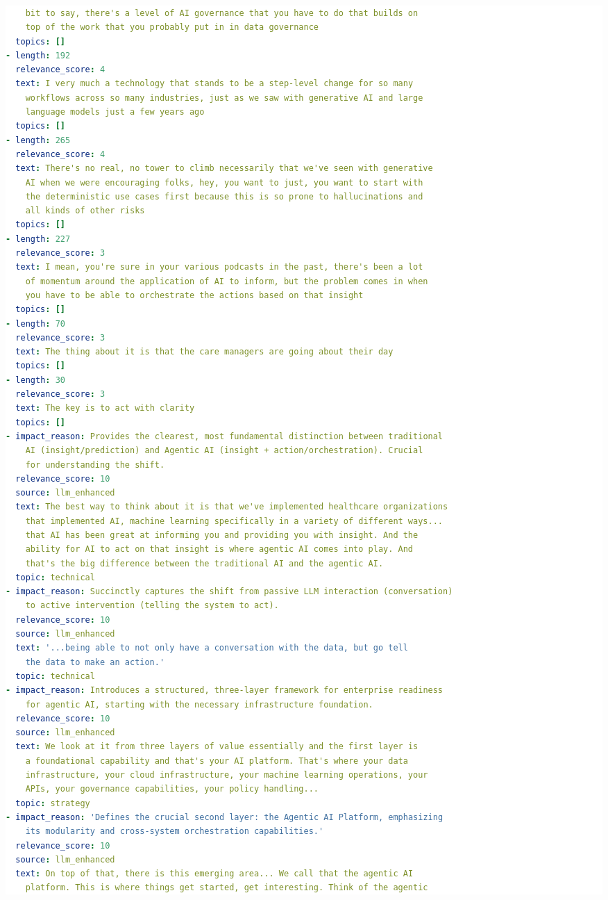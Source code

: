 ```yaml
    bit to say, there's a level of AI governance that you have to do that builds on
    top of the work that you probably put in in data governance
  topics: []
- length: 192
  relevance_score: 4
  text: I very much a technology that stands to be a step-level change for so many
    workflows across so many industries, just as we saw with generative AI and large
    language models just a few years ago
  topics: []
- length: 265
  relevance_score: 4
  text: There's no real, no tower to climb necessarily that we've seen with generative
    AI when we were encouraging folks, hey, you want to just, you want to start with
    the deterministic use cases first because this is so prone to hallucinations and
    all kinds of other risks
  topics: []
- length: 227
  relevance_score: 3
  text: I mean, you're sure in your various podcasts in the past, there's been a lot
    of momentum around the application of AI to inform, but the problem comes in when
    you have to be able to orchestrate the actions based on that insight
  topics: []
- length: 70
  relevance_score: 3
  text: The thing about it is that the care managers are going about their day
  topics: []
- length: 30
  relevance_score: 3
  text: The key is to act with clarity
  topics: []
- impact_reason: Provides the clearest, most fundamental distinction between traditional
    AI (insight/prediction) and Agentic AI (insight + action/orchestration). Crucial
    for understanding the shift.
  relevance_score: 10
  source: llm_enhanced
  text: The best way to think about it is that we've implemented healthcare organizations
    that implemented AI, machine learning specifically in a variety of different ways...
    that AI has been great at informing you and providing you with insight. And the
    ability for AI to act on that insight is where agentic AI comes into play. And
    that's the big difference between the traditional AI and the agentic AI.
  topic: technical
- impact_reason: Succinctly captures the shift from passive LLM interaction (conversation)
    to active intervention (telling the system to act).
  relevance_score: 10
  source: llm_enhanced
  text: '...being able to not only have a conversation with the data, but go tell
    the data to make an action.'
  topic: technical
- impact_reason: Introduces a structured, three-layer framework for enterprise readiness
    for agentic AI, starting with the necessary infrastructure foundation.
  relevance_score: 10
  source: llm_enhanced
  text: We look at it from three layers of value essentially and the first layer is
    a foundational capability and that's your AI platform. That's where your data
    infrastructure, your cloud infrastructure, your machine learning operations, your
    APIs, your governance capabilities, your policy handling...
  topic: strategy
- impact_reason: 'Defines the crucial second layer: the Agentic AI Platform, emphasizing
    its modularity and cross-system orchestration capabilities.'
  relevance_score: 10
  source: llm_enhanced
  text: On top of that, there is this emerging area... We call that the agentic AI
    platform. This is where things get started, get interesting. Think of the agentic
```